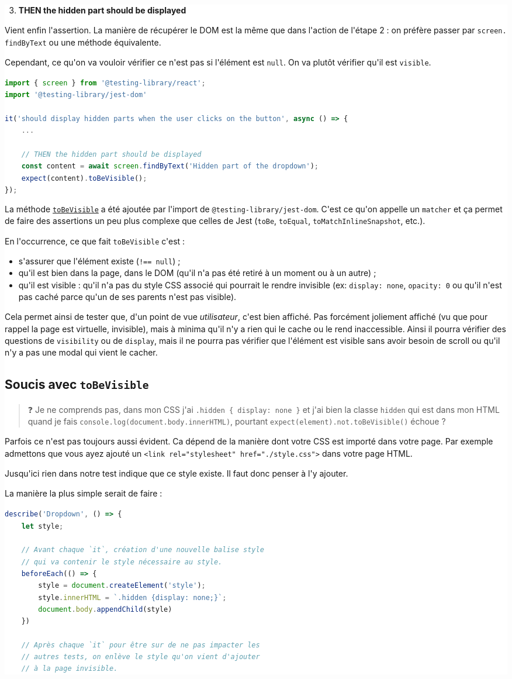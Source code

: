 3. **THEN the hidden part should be displayed**

Vient enfin l'assertion. La manière de récupérer le DOM est la même que dans l'action de l'étape 2 : on préfère passer par `screen.findByText` ou une méthode équivalente.

Cependant, ce qu'on va vouloir vérifier ce n'est pas si l'élément est `null`. On va plutôt vérifier qu'il est `visible`.

```jsx
import { screen } from '@testing-library/react';
import '@testing-library/jest-dom'

it('should display hidden parts when the user clicks on the button', async () => {
    ...

    // THEN the hidden part should be displayed
    const content = await screen.findByText('Hidden part of the dropdown');
    expect(content).toBeVisible();
});
```

La méthode [`toBeVisible`](https://github.com/testing-library/jest-dom#tobevisible) a été ajoutée par l'import de `@testing-library/jest-dom`. C'est ce qu'on appelle un `matcher` et ça permet de faire des assertions un peu plus complexe que celles de Jest (`toBe`, `toEqual`, `toMatchInlineSnapshot`, etc.).

En l'occurrence, ce que fait `toBeVisible` c'est :

- s'assurer que l'élément existe (`!== null`)&nbsp;;
- qu'il est bien dans la page, dans le DOM (qu'il n'a pas été retiré à un moment ou à un autre)&nbsp;;
- qu'il est visible : qu'il n'a pas du style CSS associé qui pourrait le rendre invisible (ex: `display: none`, `opacity: 0` ou qu'il n'est pas caché parce qu'un de ses parents n'est pas visible).

Cela permet ainsi de tester que, d'un point de vue _utilisateur_, c'est bien affiché. Pas forcément joliement affiché (vu que pour rappel la page est virtuelle, invisible), mais à minima qu'il n'y a rien qui le cache ou le rend inaccessible. Ainsi il pourra vérifier des questions de `visibility` ou de `display`, mais il ne pourra pas vérifier que l'élément est visible sans avoir besoin de scroll ou qu'il n'y a pas une modal qui vient le cacher.

## Soucis avec `toBeVisible`

> ❓ Je ne comprends pas, dans mon CSS j'ai `.hidden { display: none }` et j'ai bien la classe `hidden` qui est dans mon HTML quand je fais `console.log(document.body.innerHTML)`, pourtant `expect(element).not.toBeVisible()` échoue ?

Parfois ce n'est pas toujours aussi évident. Ca dépend de la manière dont votre CSS est importé dans votre page. Par exemple admettons que vous ayez ajouté un `<link rel="stylesheet" href="./style.css">` dans votre page HTML.

Jusqu'ici rien dans notre test indique que ce style existe. Il faut donc penser à l'y ajouter.

La manière la plus simple serait de faire :

```jsx
describe('Dropdown', () => {
    let style;

    // Avant chaque `it`, création d'une nouvelle balise style
    // qui va contenir le style nécessaire au style.
    beforeEach(() => {
        style = document.createElement('style');
        style.innerHTML = `.hidden {display: none;}`;
        document.body.appendChild(style)
    })

    // Après chaque `it` pour être sur de ne pas impacter les
    // autres tests, on enlève le style qu'on vient d'ajouter
    // à la page invisible.
```
